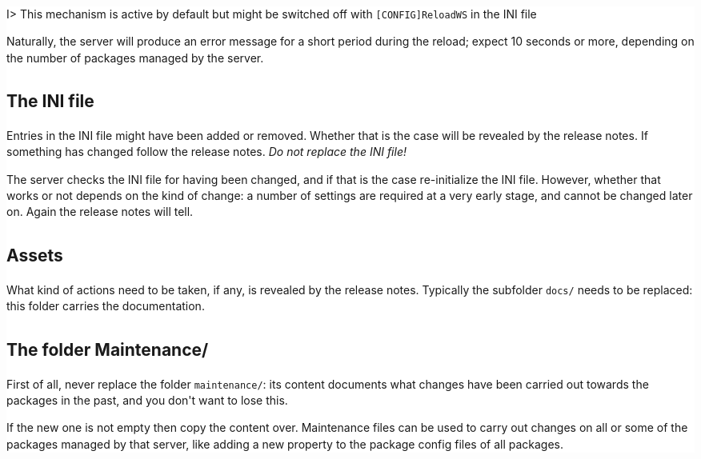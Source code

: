 I> This mechanism is active by default but might be switched off with `[CONFIG]ReloadWS` in the INI file

Naturally, the server will produce an error message for a short period during the reload; expect 10 seconds or more, depending on the number of packages managed by the server.


## The INI file

Entries in the INI file might have been added or removed. Whether that is the case will be revealed by the release notes. If something has changed follow the release notes. _Do not replace the INI file!_

The server checks the INI file for having been changed, and if that is the case re-initialize the INI file. However, whether that works or not depends on the kind of change: a number of settings are required at a very early stage, and cannot be changed later on. Again the release notes will tell.

## Assets

What kind of actions need to be taken, if any, is revealed by the release notes. Typically the subfolder `docs/` needs to be replaced: this folder carries the documentation.

## The folder Maintenance/

First of all, never replace the folder `maintenance/`: its content documents what changes have been carried out towards the packages in the past, and you don't want to lose this.

If the new one is not empty then copy the content over. Maintenance files can be used to carry out changes on all or some of the packages managed by that server, like adding a new property to the package config files of all packages.











